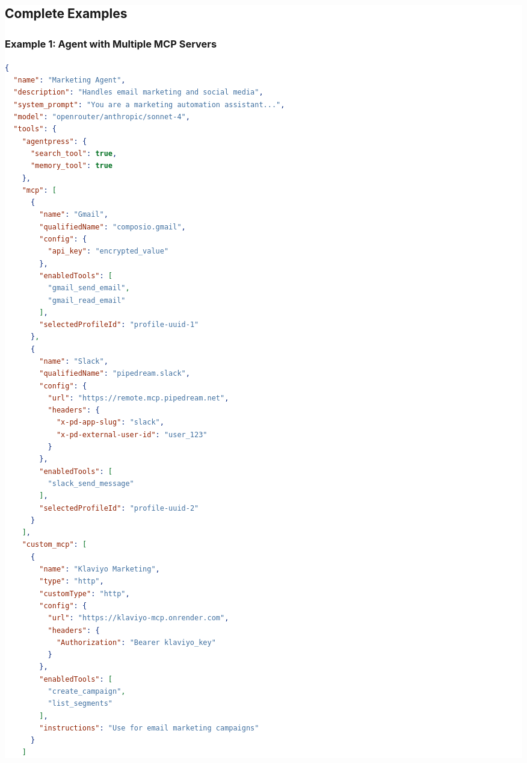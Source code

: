 
## Complete Examples

### Example 1: Agent with Multiple MCP Servers

```json
{
  "name": "Marketing Agent",
  "description": "Handles email marketing and social media",
  "system_prompt": "You are a marketing automation assistant...",
  "model": "openrouter/anthropic/sonnet-4",
  "tools": {
    "agentpress": {
      "search_tool": true,
      "memory_tool": true
    },
    "mcp": [
      {
        "name": "Gmail",
        "qualifiedName": "composio.gmail",
        "config": {
          "api_key": "encrypted_value"
        },
        "enabledTools": [
          "gmail_send_email",
          "gmail_read_email"
        ],
        "selectedProfileId": "profile-uuid-1"
      },
      {
        "name": "Slack",
        "qualifiedName": "pipedream.slack",
        "config": {
          "url": "https://remote.mcp.pipedream.net",
          "headers": {
            "x-pd-app-slug": "slack",
            "x-pd-external-user-id": "user_123"
          }
        },
        "enabledTools": [
          "slack_send_message"
        ],
        "selectedProfileId": "profile-uuid-2"
      }
    ],
    "custom_mcp": [
      {
        "name": "Klaviyo Marketing",
        "type": "http",
        "customType": "http",
        "config": {
          "url": "https://klaviyo-mcp.onrender.com",
          "headers": {
            "Authorization": "Bearer klaviyo_key"
          }
        },
        "enabledTools": [
          "create_campaign",
          "list_segments"
        ],
        "instructions": "Use for email marketing campaigns"
      }
    ]
```